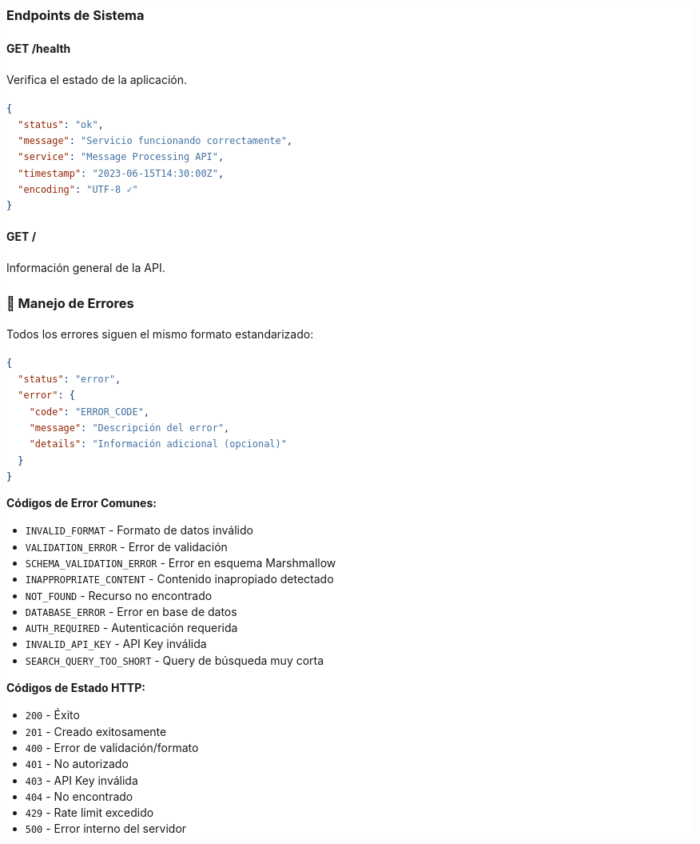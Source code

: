 ### Endpoints de Sistema

#### GET /health
Verifica el estado de la aplicación.

```json
{
  "status": "ok",
  "message": "Servicio funcionando correctamente",
  "service": "Message Processing API",
  "timestamp": "2023-06-15T14:30:00Z",
  "encoding": "UTF-8 ✓"
}
```

#### GET /
Información general de la API.

### 🚫 Manejo de Errores

Todos los errores siguen el mismo formato estandarizado:

```json
{
  "status": "error",
  "error": {
    "code": "ERROR_CODE",
    "message": "Descripción del error",
    "details": "Información adicional (opcional)"
  }
}
```

**Códigos de Error Comunes:**
- `INVALID_FORMAT` - Formato de datos inválido
- `VALIDATION_ERROR` - Error de validación
- `SCHEMA_VALIDATION_ERROR` - Error en esquema Marshmallow
- `INAPPROPRIATE_CONTENT` - Contenido inapropiado detectado
- `NOT_FOUND` - Recurso no encontrado
- `DATABASE_ERROR` - Error en base de datos
- `AUTH_REQUIRED` - Autenticación requerida
- `INVALID_API_KEY` - API Key inválida
- `SEARCH_QUERY_TOO_SHORT` - Query de búsqueda muy corta

**Códigos de Estado HTTP:**
- `200` - Éxito
- `201` - Creado exitosamente
- `400` - Error de validación/formato
- `401` - No autorizado
- `403` - API Key inválida
- `404` - No encontrado
- `429` - Rate limit excedido
- `500` - Error interno del servidor
